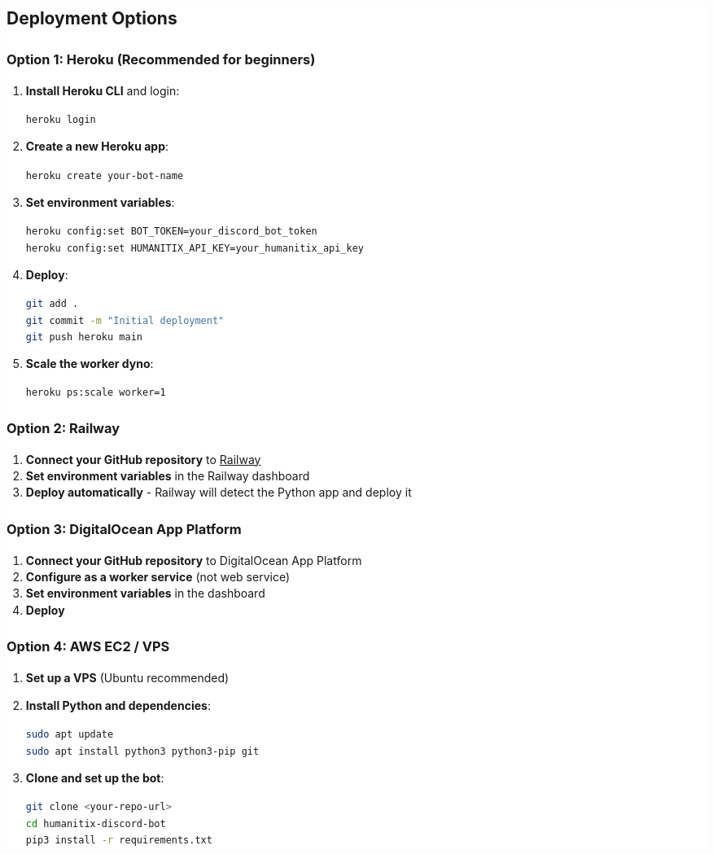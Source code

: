 ## Deployment Options

### Option 1: Heroku (Recommended for beginners)

1. **Install Heroku CLI** and login:
   ```bash
   heroku login
   ```

2. **Create a new Heroku app**:
   ```bash
   heroku create your-bot-name
   ```

3. **Set environment variables**:
   ```bash
   heroku config:set BOT_TOKEN=your_discord_bot_token
   heroku config:set HUMANITIX_API_KEY=your_humanitix_api_key
   ```

4. **Deploy**:
   ```bash
   git add .
   git commit -m "Initial deployment"
   git push heroku main
   ```

5. **Scale the worker dyno**:
   ```bash
   heroku ps:scale worker=1
   ```

### Option 2: Railway

1. **Connect your GitHub repository** to [Railway](https://railway.app/)
2. **Set environment variables** in the Railway dashboard
3. **Deploy automatically** - Railway will detect the Python app and deploy it

### Option 3: DigitalOcean App Platform

1. **Connect your GitHub repository** to DigitalOcean App Platform
2. **Configure as a worker service** (not web service)
3. **Set environment variables** in the dashboard
4. **Deploy**

### Option 4: AWS EC2 / VPS

1. **Set up a VPS** (Ubuntu recommended)
2. **Install Python and dependencies**:
   ```bash
   sudo apt update
   sudo apt install python3 python3-pip git
   ```

3. **Clone and set up the bot**:
   ```bash
   git clone <your-repo-url>
   cd humanitix-discord-bot
   pip3 install -r requirements.txt
   ```

